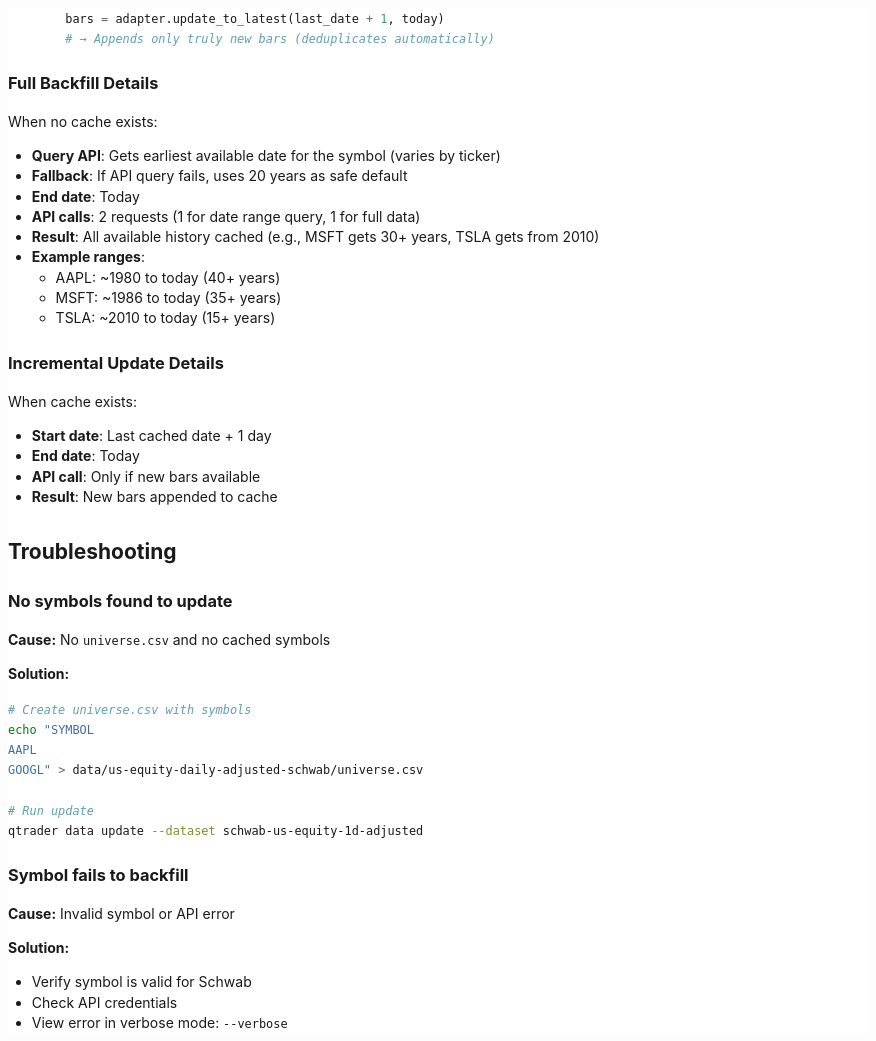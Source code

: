 ```python
        bars = adapter.update_to_latest(last_date + 1, today)
        # → Appends only truly new bars (deduplicates automatically)
```

### Full Backfill Details

When no cache exists:

- **Query API**: Gets earliest available date for the symbol (varies by ticker)
- **Fallback**: If API query fails, uses 20 years as safe default
- **End date**: Today
- **API calls**: 2 requests (1 for date range query, 1 for full data)
- **Result**: All available history cached (e.g., MSFT gets 30+ years, TSLA gets from 2010)
- **Example ranges**:
  - AAPL: ~1980 to today (40+ years)
  - MSFT: ~1986 to today (35+ years)
  - TSLA: ~2010 to today (15+ years)

### Incremental Update Details

When cache exists:

- **Start date**: Last cached date + 1 day
- **End date**: Today
- **API call**: Only if new bars available
- **Result**: New bars appended to cache

## Troubleshooting

### No symbols found to update

**Cause:** No `universe.csv` and no cached symbols

**Solution:**

```bash
# Create universe.csv with symbols
echo "SYMBOL
AAPL
GOOGL" > data/us-equity-daily-adjusted-schwab/universe.csv

# Run update
qtrader data update --dataset schwab-us-equity-1d-adjusted
```

### Symbol fails to backfill

**Cause:** Invalid symbol or API error

**Solution:**

- Verify symbol is valid for Schwab
- Check API credentials
- View error in verbose mode: `--verbose`
